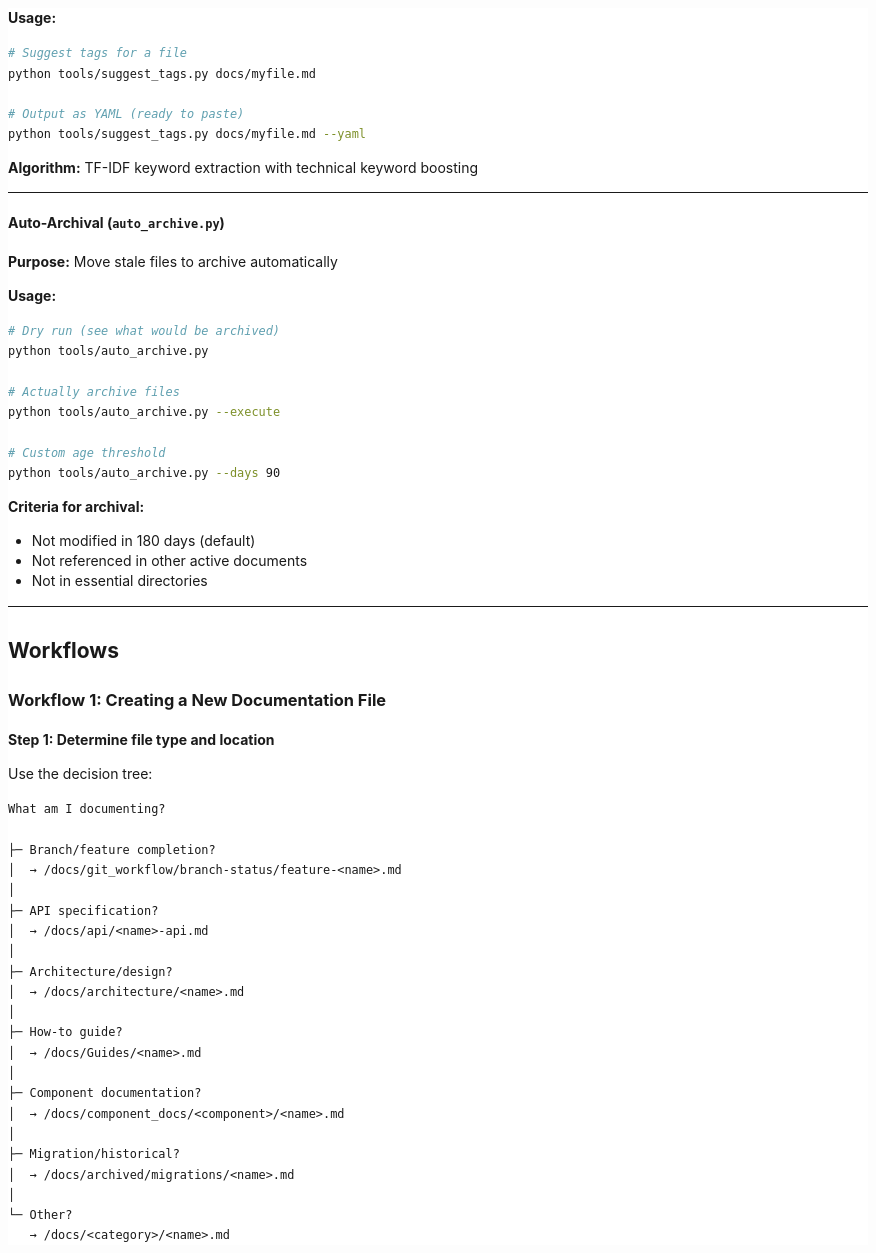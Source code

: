 **Usage:**
```bash
# Suggest tags for a file
python tools/suggest_tags.py docs/myfile.md

# Output as YAML (ready to paste)
python tools/suggest_tags.py docs/myfile.md --yaml
```

**Algorithm:** TF-IDF keyword extraction with technical keyword boosting

---

#### Auto-Archival (`auto_archive.py`)
**Purpose:** Move stale files to archive automatically

**Usage:**
```bash
# Dry run (see what would be archived)
python tools/auto_archive.py

# Actually archive files
python tools/auto_archive.py --execute

# Custom age threshold
python tools/auto_archive.py --days 90
```

**Criteria for archival:**
- Not modified in 180 days (default)
- Not referenced in other active documents
- Not in essential directories

---

## Workflows

### Workflow 1: Creating a New Documentation File

**Step 1: Determine file type and location**

Use the decision tree:

```
What am I documenting?

├─ Branch/feature completion?
│  → /docs/git_workflow/branch-status/feature-<name>.md
│
├─ API specification?
│  → /docs/api/<name>-api.md
│
├─ Architecture/design?
│  → /docs/architecture/<name>.md
│
├─ How-to guide?
│  → /docs/Guides/<name>.md
│
├─ Component documentation?
│  → /docs/component_docs/<component>/<name>.md
│
├─ Migration/historical?
│  → /docs/archived/migrations/<name>.md
│
└─ Other?
   → /docs/<category>/<name>.md
```
